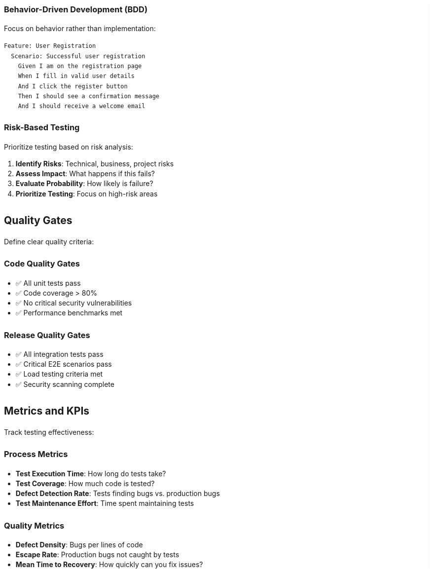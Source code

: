 ### Behavior-Driven Development (BDD)

Focus on behavior rather than implementation:

```gherkin
Feature: User Registration
  Scenario: Successful user registration
    Given I am on the registration page
    When I fill in valid user details
    And I click the register button
    Then I should see a confirmation message
    And I should receive a welcome email
```

### Risk-Based Testing

Prioritize testing based on risk analysis:

1. **Identify Risks**: Technical, business, project risks
2. **Assess Impact**: What happens if this fails?
3. **Evaluate Probability**: How likely is failure?
4. **Prioritize Testing**: Focus on high-risk areas

## Quality Gates

Define clear quality criteria:

### Code Quality Gates
- ✅ All unit tests pass
- ✅ Code coverage > 80%
- ✅ No critical security vulnerabilities
- ✅ Performance benchmarks met

### Release Quality Gates
- ✅ All integration tests pass
- ✅ Critical E2E scenarios pass
- ✅ Load testing criteria met
- ✅ Security scanning complete

## Metrics and KPIs

Track testing effectiveness:

### Process Metrics
- **Test Execution Time**: How long do tests take?
- **Test Coverage**: How much code is tested?
- **Defect Detection Rate**: Tests finding bugs vs. production bugs
- **Test Maintenance Effort**: Time spent maintaining tests

### Quality Metrics
- **Defect Density**: Bugs per lines of code
- **Escape Rate**: Production bugs not caught by tests
- **Mean Time to Recovery**: How quickly can you fix issues?
